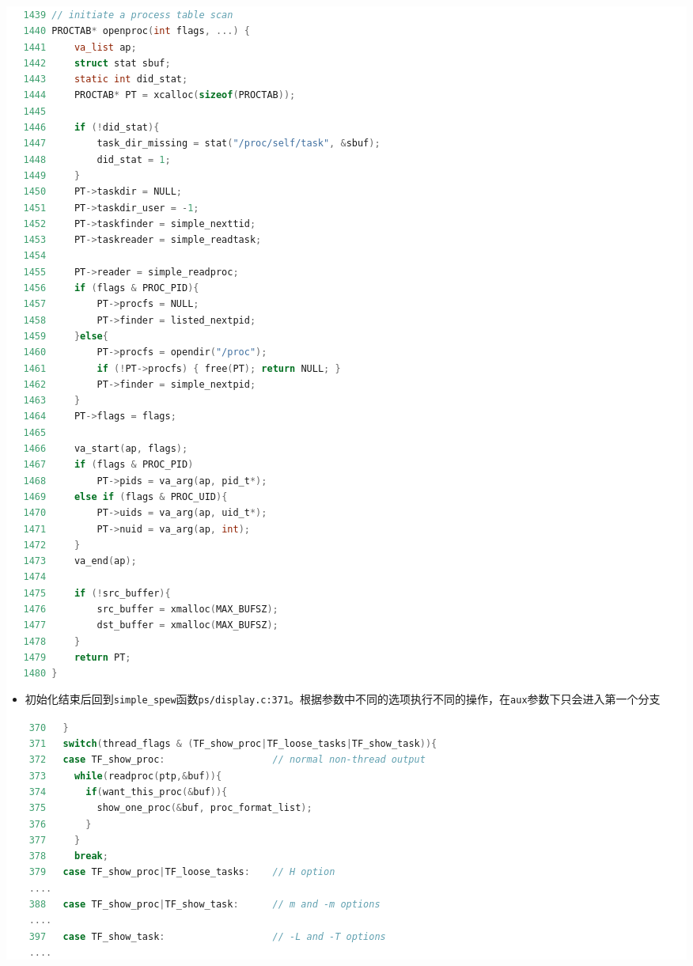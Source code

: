 

```c
   1439 // initiate a process table scan
   1440 PROCTAB* openproc(int flags, ...) {
   1441     va_list ap;
   1442     struct stat sbuf;
   1443     static int did_stat;
   1444     PROCTAB* PT = xcalloc(sizeof(PROCTAB));
   1445 
   1446     if (!did_stat){
   1447         task_dir_missing = stat("/proc/self/task", &sbuf);
   1448         did_stat = 1;
   1449     }
   1450     PT->taskdir = NULL;
   1451     PT->taskdir_user = -1;
   1452     PT->taskfinder = simple_nexttid;
   1453     PT->taskreader = simple_readtask;
   1454 
   1455     PT->reader = simple_readproc;
   1456     if (flags & PROC_PID){
   1457         PT->procfs = NULL;
   1458         PT->finder = listed_nextpid;
   1459     }else{
   1460         PT->procfs = opendir("/proc");
   1461         if (!PT->procfs) { free(PT); return NULL; }
   1462         PT->finder = simple_nextpid;
   1463     }
   1464     PT->flags = flags;
   1465 
   1466     va_start(ap, flags);
   1467     if (flags & PROC_PID)
   1468         PT->pids = va_arg(ap, pid_t*);
   1469     else if (flags & PROC_UID){
   1470         PT->uids = va_arg(ap, uid_t*);
   1471         PT->nuid = va_arg(ap, int);
   1472     }
   1473     va_end(ap);
   1474 
   1475     if (!src_buffer){
   1476         src_buffer = xmalloc(MAX_BUFSZ);
   1477         dst_buffer = xmalloc(MAX_BUFSZ);
   1478     }
   1479     return PT;
   1480 }

```

* 初始化结束后回到`simple_spew`函数`ps/display.c:371`。根据参数中不同的选项执行不同的操作，在`aux`参数下只会进入第一个分支

```c
    370   }
    371   switch(thread_flags & (TF_show_proc|TF_loose_tasks|TF_show_task)){
    372   case TF_show_proc:                   // normal non-thread output
    373     while(readproc(ptp,&buf)){
    374       if(want_this_proc(&buf)){
    375         show_one_proc(&buf, proc_format_list);
    376       }
    377     }
    378     break;
    379   case TF_show_proc|TF_loose_tasks:    // H option
    ....
    388   case TF_show_proc|TF_show_task:      // m and -m options
    ....
    397   case TF_show_task:                   // -L and -T options
    ....
```